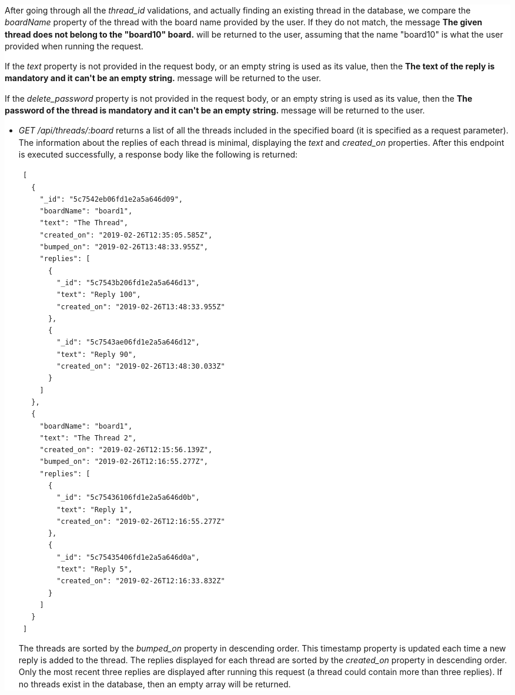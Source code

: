   After going through all the *thread_id* validations, and actually finding an existing thread in the database, we compare the *boardName* property of the thread with the board name provided by the user. If they do not match, the message **The given thread does not belong to the "board10" board.** will be returned to the user, assuming that the name "board10" is what the user provided when running the request.

  If the *text* property is not provided in the request body, or an empty string is used as its value, then the **The text of the reply is mandatory and it can\'t be an empty string.** message will be returned to the user.

  If the *delete_password* property is not provided in the request body, or an empty string is used as its value, then the **The password of the thread is mandatory and it can\'t be an empty string.** message will be returned to the user.


* *GET /api/threads/:board* returns a list of all the threads included in the specified board (it is specified as a request parameter). The information about the replies of each thread is minimal, displaying the *text* and *created_on* properties. After this endpoint is executed successfully, a response body like the following is returned:

   ```
    [ 
      {
        "_id": "5c7542eb06fd1e2a5a646d09",
        "boardName": "board1",
        "text": "The Thread",
        "created_on": "2019-02-26T12:35:05.585Z",
        "bumped_on": "2019-02-26T13:48:33.955Z",
        "replies": [
          {
            "_id": "5c7543b206fd1e2a5a646d13",
            "text": "Reply 100",
            "created_on": "2019-02-26T13:48:33.955Z"
          },
          {
            "_id": "5c7543ae06fd1e2a5a646d12",
            "text": "Reply 90",
            "created_on": "2019-02-26T13:48:30.033Z"
          }
        ]
      },
      {
        "boardName": "board1",
        "text": "The Thread 2",
        "created_on": "2019-02-26T12:15:56.139Z",
        "bumped_on": "2019-02-26T12:16:55.277Z",
        "replies": [
          {
            "_id": "5c75436106fd1e2a5a646d0b",
            "text": "Reply 1",
            "created_on": "2019-02-26T12:16:55.277Z"
          },
          {
            "_id": "5c75435406fd1e2a5a646d0a",
            "text": "Reply 5",
            "created_on": "2019-02-26T12:16:33.832Z"
          }
        ]
      }
    ]
   ```
  The threads are sorted by the *bumped_on* property in descending order. This timestamp property is updated each time a new reply is added to the thread.
  The replies displayed for each thread are sorted by the *created_on* property in descending order. Only the most recent three replies are displayed after running this request (a thread could contain more than three replies). If no threads exist in the database, then an empty array will be returned.
